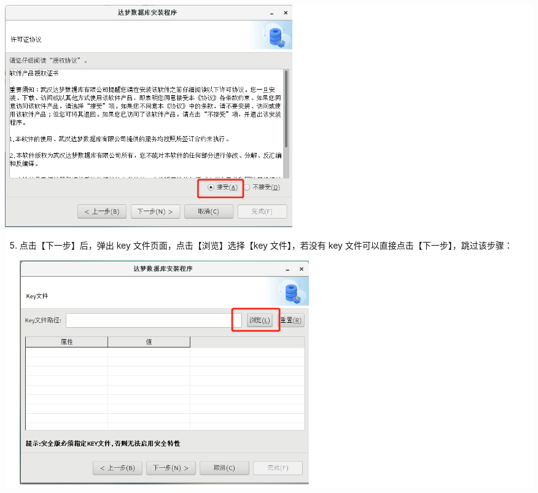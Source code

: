    <img src="!assets/DM/ui-install-xkxy.png" alt="许可证协议" style="zoom:67%;" />

5. 点击【下一步】后，弹出 key 文件页面，点击【浏览】选择【key 文件】，若没有 key 文件可以直接点击【下一步】，跳过该步骤：

   <img src="!assets/DM/ui-install-key.png" alt="key文件" style="zoom:67%;" />

